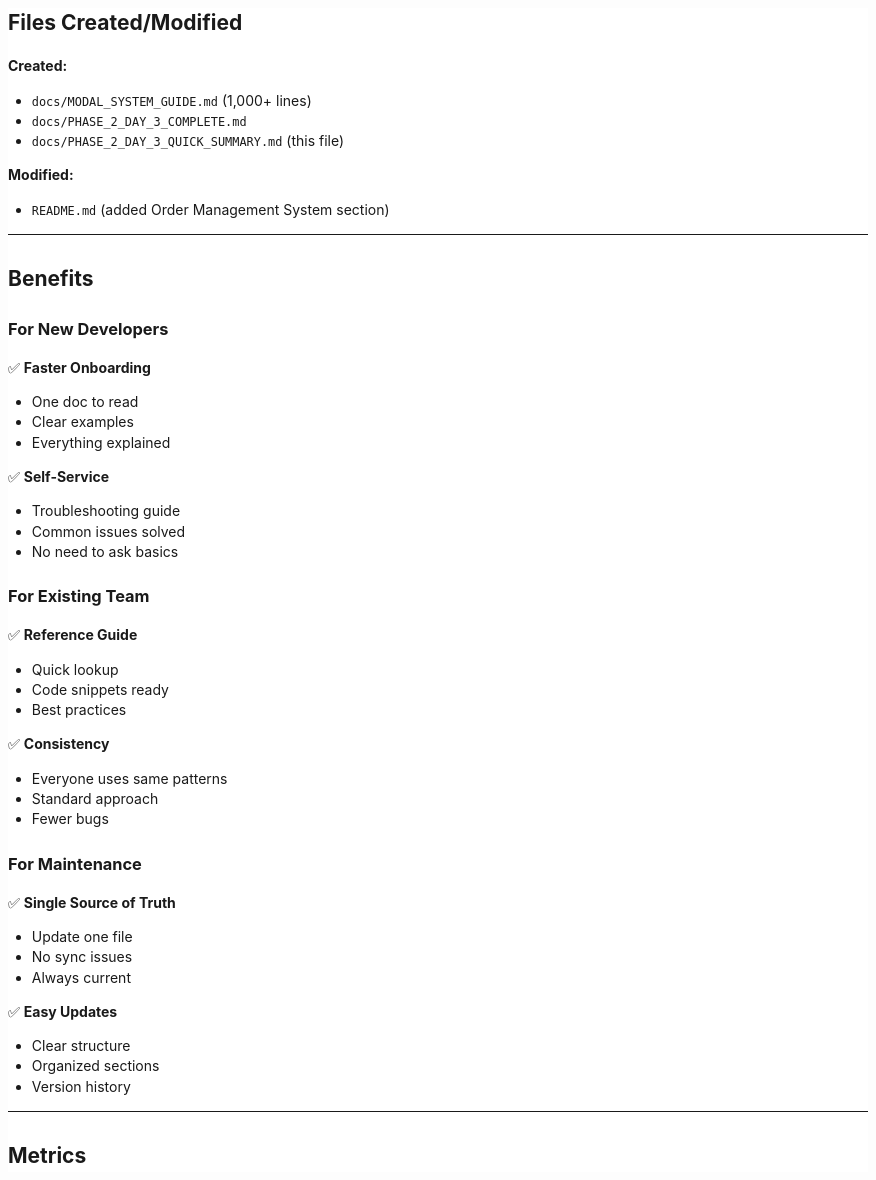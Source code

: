 
## Files Created/Modified

**Created:**
- `docs/MODAL_SYSTEM_GUIDE.md` (1,000+ lines)
- `docs/PHASE_2_DAY_3_COMPLETE.md`
- `docs/PHASE_2_DAY_3_QUICK_SUMMARY.md` (this file)

**Modified:**
- `README.md` (added Order Management System section)

---

## Benefits

### For New Developers

✅ **Faster Onboarding**
- One doc to read
- Clear examples
- Everything explained

✅ **Self-Service**
- Troubleshooting guide
- Common issues solved
- No need to ask basics

### For Existing Team

✅ **Reference Guide**
- Quick lookup
- Code snippets ready
- Best practices

✅ **Consistency**
- Everyone uses same patterns
- Standard approach
- Fewer bugs

### For Maintenance

✅ **Single Source of Truth**
- Update one file
- No sync issues
- Always current

✅ **Easy Updates**
- Clear structure
- Organized sections
- Version history

---

## Metrics
